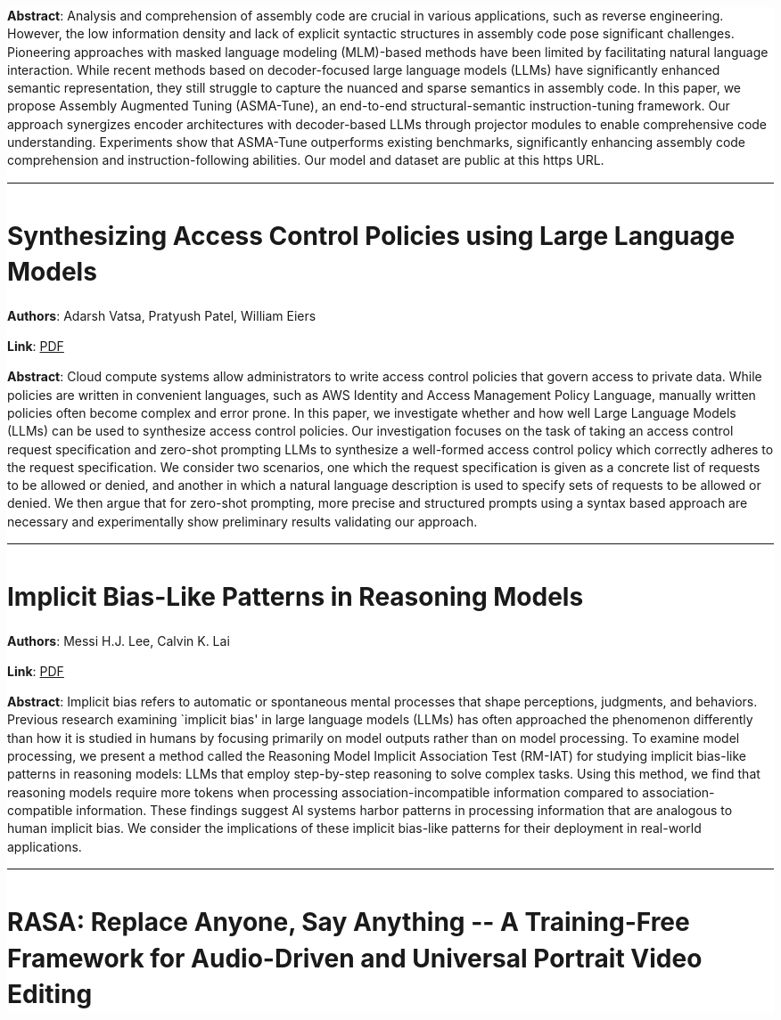 **Abstract**: Analysis and comprehension of assembly code are crucial in various applications, such as reverse engineering. However, the low information density and lack of explicit syntactic structures in assembly code pose significant challenges. Pioneering approaches with masked language modeling (MLM)-based methods have been limited by facilitating natural language interaction. While recent methods based on decoder-focused large language models (LLMs) have significantly enhanced semantic representation, they still struggle to capture the nuanced and sparse semantics in assembly code. In this paper, we propose Assembly Augmented Tuning (ASMA-Tune), an end-to-end structural-semantic instruction-tuning framework. Our approach synergizes encoder architectures with decoder-based LLMs through projector modules to enable comprehensive code understanding. Experiments show that ASMA-Tune outperforms existing benchmarks, significantly enhancing assembly code comprehension and instruction-following abilities. Our model and dataset are public at this https URL. 

---
# Synthesizing Access Control Policies using Large Language Models 

**Authors**: Adarsh Vatsa, Pratyush Patel, William Eiers  

**Link**: [PDF](https://arxiv.org/pdf/2503.11573)  

**Abstract**: Cloud compute systems allow administrators to write access control policies that govern access to private data. While policies are written in convenient languages, such as AWS Identity and Access Management Policy Language, manually written policies often become complex and error prone. In this paper, we investigate whether and how well Large Language Models (LLMs) can be used to synthesize access control policies. Our investigation focuses on the task of taking an access control request specification and zero-shot prompting LLMs to synthesize a well-formed access control policy which correctly adheres to the request specification. We consider two scenarios, one which the request specification is given as a concrete list of requests to be allowed or denied, and another in which a natural language description is used to specify sets of requests to be allowed or denied. We then argue that for zero-shot prompting, more precise and structured prompts using a syntax based approach are necessary and experimentally show preliminary results validating our approach. 

---
# Implicit Bias-Like Patterns in Reasoning Models 

**Authors**: Messi H.J. Lee, Calvin K. Lai  

**Link**: [PDF](https://arxiv.org/pdf/2503.11572)  

**Abstract**: Implicit bias refers to automatic or spontaneous mental processes that shape perceptions, judgments, and behaviors. Previous research examining `implicit bias' in large language models (LLMs) has often approached the phenomenon differently than how it is studied in humans by focusing primarily on model outputs rather than on model processing. To examine model processing, we present a method called the Reasoning Model Implicit Association Test (RM-IAT) for studying implicit bias-like patterns in reasoning models: LLMs that employ step-by-step reasoning to solve complex tasks. Using this method, we find that reasoning models require more tokens when processing association-incompatible information compared to association-compatible information. These findings suggest AI systems harbor patterns in processing information that are analogous to human implicit bias. We consider the implications of these implicit bias-like patterns for their deployment in real-world applications. 

---
# RASA: Replace Anyone, Say Anything -- A Training-Free Framework for Audio-Driven and Universal Portrait Video Editing 
